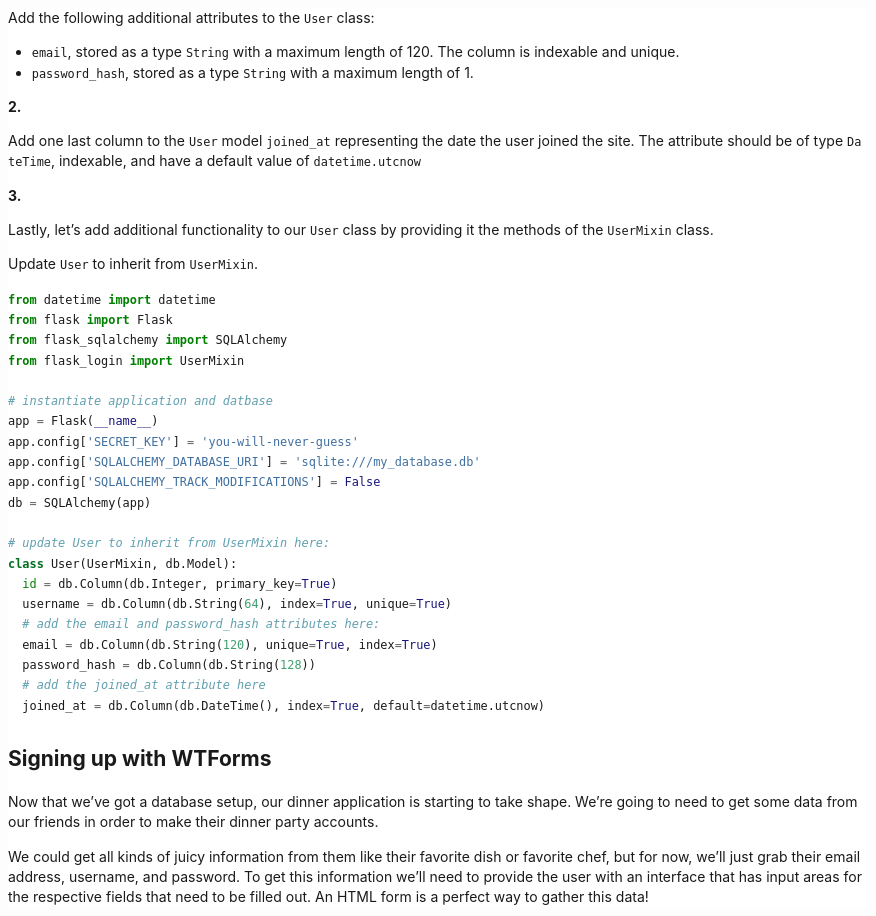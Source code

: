 Add the following additional attributes to the `User` class:

-   `email`, stored as a type `String` with a maximum length of 120. The
    column is indexable and unique.
-   `password_hash`, stored as a type `String` with a maximum length of
    1.  

**2.**

Add one last column to the `User` model `joined_at` representing the
date the user joined the site. The attribute should be of type
`DateTime`, indexable, and have a default value of `datetime.utcnow`

**3.**

Lastly, let’s add additional functionality to our `User` class by
providing it the methods of the `UserMixin` class.

Update `User` to inherit from `UserMixin`.



``` python
from datetime import datetime
from flask import Flask
from flask_sqlalchemy import SQLAlchemy
from flask_login import UserMixin

# instantiate application and datbase
app = Flask(__name__)
app.config['SECRET_KEY'] = 'you-will-never-guess'
app.config['SQLALCHEMY_DATABASE_URI'] = 'sqlite:///my_database.db'
app.config['SQLALCHEMY_TRACK_MODIFICATIONS'] = False
db = SQLAlchemy(app)

# update User to inherit from UserMixin here:
class User(UserMixin, db.Model):
  id = db.Column(db.Integer, primary_key=True)
  username = db.Column(db.String(64), index=True, unique=True)
  # add the email and password_hash attributes here:
  email = db.Column(db.String(120), unique=True, index=True)
  password_hash = db.Column(db.String(128))
  # add the joined_at attribute here
  joined_at = db.Column(db.DateTime(), index=True, default=datetime.utcnow)
```

## Signing up with WTForms

Now that we’ve got a database setup, our dinner application is starting
to take shape. We’re going to need to get some data from our friends in
order to make their dinner party accounts.

We could get all kinds of juicy information from them like their
favorite dish or favorite chef, but for now, we’ll just grab their email
address, username, and password. To get this information we’ll need to
provide the user with an interface that has input areas for the
respective fields that need to be filled out. An HTML form is a perfect
way to gather this data!
